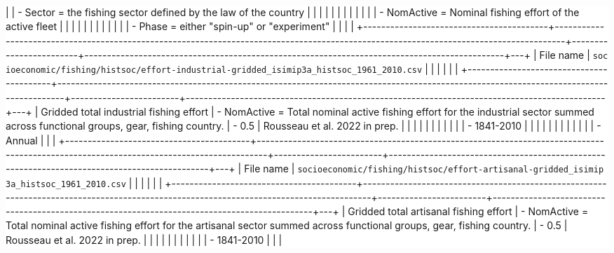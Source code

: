 |                                         | -   Sector = the fishing sector defined by the law of the country                                                                     |                        |                                                                                             |   |
|                                         |                                                                                                                                       |                        |                                                                                             |   |
|                                         | -   NomActive = Nominal fishing effort of the active fleet                                                                            |                        |                                                                                             |   |
|                                         |                                                                                                                                       |                        |                                                                                             |   |
|                                         | -   Phase = either "spin-up" or "experiment"                                                                                          |                        |                                                                                             |   |
+-----------------------------------------+---------------------------------------------------------------------------------------------------------------------------------------+------------------------+---------------------------------------------------------------------------------------------+---+
| File name                               | `socioeconomic/fishing/histsoc/effort-industrial-gridded_isimip3a_histsoc_1961_2010.csv` \| \|                                        |                        |                                                                                             |   |
+-----------------------------------------+---------------------------------------------------------------------------------------------------------------------------------------+------------------------+---------------------------------------------------------------------------------------------+---+
| Gridded total industrial fishing effort | -   NomActive = Total nominal active fishing effort for the industrial sector summed across functional groups, gear, fishing country. | -   0.5                | Rousseau et al. 2022 in prep.                                                               |   |
|                                         |                                                                                                                                       |                        |                                                                                             |   |
|                                         |                                                                                                                                       | -   1841-2010          |                                                                                             |   |
|                                         |                                                                                                                                       |                        |                                                                                             |   |
|                                         |                                                                                                                                       | -   Annual             |                                                                                             |   |
+-----------------------------------------+---------------------------------------------------------------------------------------------------------------------------------------+------------------------+---------------------------------------------------------------------------------------------+---+
| File name                               | `socioeconomic/fishing/histsoc/effort-artisanal-gridded_isimip3a_histsoc_1961_2010.csv` \| \|                                         |                        |                                                                                             |   |
+-----------------------------------------+---------------------------------------------------------------------------------------------------------------------------------------+------------------------+---------------------------------------------------------------------------------------------+---+
| Gridded total artisanal fishing effort  | -   NomActive = Total nominal active fishing effort for the artisanal sector summed across functional groups, gear, fishing country.  | -   0.5                | Rousseau et al. 2022 in prep.                                                               |   |
|                                         |                                                                                                                                       |                        |                                                                                             |   |
|                                         |                                                                                                                                       | -   1841-2010          |                                                                                             |   |